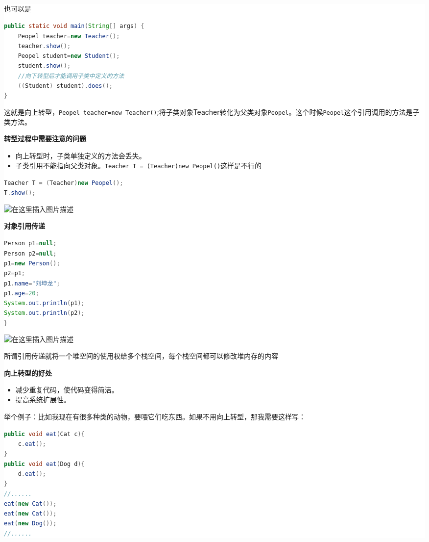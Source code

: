 也可以是

```java
public static void main(String[] args) {
    Peopel teacher=new Teacher();
    teacher.show();
    Peopel student=new Student();
    student.show();
    //向下转型后才能调用子类中定义的方法
    ((Student) student).does();
}
```

 这就是向上转型，`Peopel teacher=new Teacher()`;将子类对象Teacher转化为父类对象`Peopel`。这个时候`Peopel`这个引用调用的方法是子类方法。 

**转型过程中需要注意的问题**

- 向上转型时，子类单独定义的方法会丢失。
- 子类引用不能指向父类对象。`Teacher T = (Teacher)new Peopel()`这样是不行的

```java
Teacher T = (Teacher)new Peopel();
T.show();
```

![在这里插入图片描述](https://img-blog.csdnimg.cn/2019112713093659.png)

**对象引用传递**

```java
Person p1=null;
Person p2=null;
p1=new Person();
p2=p1;
p1.name="刘坤龙";
p1.age=20;
System.out.println(p1);
System.out.println(p2);
}
```

![在这里插入图片描述](https://img-blog.csdnimg.cn/20191127130948108.png)

所谓引用传递就将一个堆空间的使用权给多个栈空间，每个栈空间都可以修改堆内存的内容

**向上转型的好处**

- 减少重复代码，使代码变得简洁。
- 提高系统扩展性。



举个例子：比如我现在有很多种类的动物，要喂它们吃东西。如果不用向上转型，那我需要这样写： 

```java
public void eat(Cat c){
    c.eat();
}
public void eat(Dog d){
    d.eat();
}
//......
eat(new Cat());
eat(new Cat());
eat(new Dog());
//......
```
